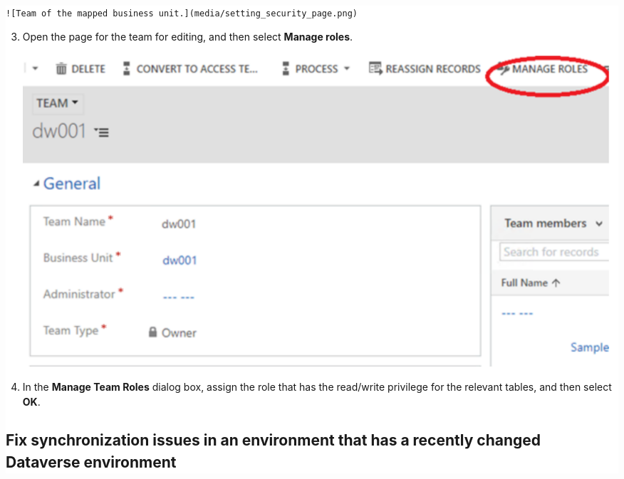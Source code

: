     ![Team of the mapped business unit.](media/setting_security_page.png)

3. Open the page for the team for editing, and then select **Manage roles**.

    ![Manage roles button.](media/manage_team_roles.png)

4. In the **Manage Team Roles** dialog box, assign the role that has the read/write privilege for the relevant tables, and then select **OK**.

## Fix synchronization issues in an environment that has a recently changed Dataverse environment
